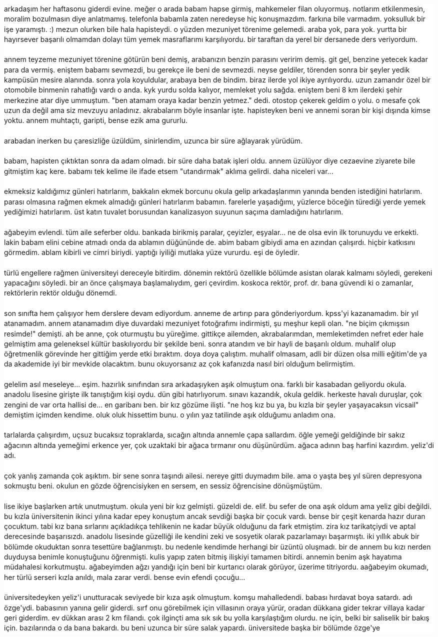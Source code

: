 arkadaşım her haftasonu giderdi evine. meğer o arada babam hapse girmiş, mahkemeler filan oluyormuş. notlarım etkilenmesin, moralim bozulmasın diye anlatmamış. telefonla babamla zaten neredeyse hiç konuşmazdım. farkına bile varmadım. yoksulluk bir işe yaramıştı. :) mezun olurken bile hala hapisteydi. o yüzden mezuniyet törenime gelemedi. araba yok, para yok. yurtta bir hayırsever başarılı olmamdan dolayı tüm yemek masraflarımı karşılıyordu. bir taraftan da yerel bir dersanede ders veriyordum. <br/><br/>annem teyzeme mezuniyet törenine götürün beni demiş, arabanızın benzin parasını veririm demiş. git gel, benzine yetecek kadar para da vermiş. eniştem babamı sevmezdi, bu gerekçe ile beni de sevmezdi. neyse geldiler, törenden sonra bir şeyler yedik kampüsün mesire alanında. sonra yola koyuldular, arabaya ben de bindim. biraz ilerde yol ikiye ayrılıyordu. uzun zamandır özel bir otomobile binmenin rahatlığı vardı o anda. kyk yurdu solda kalıyor, memleket yolu sağda. eniştem beni 8 km ilerdeki şehir merkezine atar diye ummuştum. "ben atamam oraya kadar benzin yetmez." dedi. otostop çekerek geldim o yolu. o mesafe çok uzun da değil ama siz mevzuyu anladınız. akrabalarım böyle insanlar işte. hapisteyken beni ve annemi soran bir kişi dışında kimse yoktu. annem muhtaçtı, garipti, bense ezik ama gururlu. <br/><br/>arabadan inerken bu çaresizliğe üzüldüm, sinirlendim, uzunca bir süre ağlayarak yürüdüm. <br/><br/>babam, hapisten çıktıktan sonra da adam olmadı. bir süre daha batak işleri oldu. annem üzülüyor diye cezaevine ziyarete bile gitmiştim kaç kere. babamı tek kelime ile ifade etsem "utandırmak" aklıma gelirdi. daha niceleri var... <br/><br/>ekmeksiz kaldığımız günleri hatırlarım, bakkalın ekmek borcunu okula gelip arkadaşlarımın yanında benden istediğini hatırlarım. parası olmasına rağmen ekmek almadığı günleri hatırlarım babamın. farelerle yaşadığımı, yüzlerce böceğin türediği yerde yemek yediğimizi hatırlarım. üst katın tuvalet borusundan kanalizasyon suyunun saçıma damladığını hatırlarım.<br/><br/>ağabeyim evlendi. tüm aile seferber oldu. bankada birikmiş paralar, çeyizler, eşyalar... ne de olsa evin ilk torunuydu ve erkekti. lakin babam elini cebine atmadı onda da ablamın düğününde de. abim babam gibiydi ama en azından çalışırdı. hiçbir katkısını görmedim. ablam kibirli ve cimri biriydi. yaptığı iyiliği mutlaka yüze vururdu. eşi de öyledir. <br/><br/>türlü engellere rağmen üniversiteyi dereceyle bitirdim. dönemin rektörü özellikle bölümde asistan olarak kalmamı söyledi, gerekeni yapacağını söyledi. bir an önce çalışmaya başlamalıydım, geri çevirdim. koskoca rektör, prof. dr. bana güvendi ki o zamanlar, rektörlerin rektör olduğu dönemdi.<br/><br/>son sınıfta hem çalışıyor hem derslere devam ediyordum. anneme de artırıp para gönderiyordum. kpss'yi kazanamadım. bir yıl atanamadım. annem atanamadım diye duvardaki mezuniyet fotoğrafımı indirmişti, şu meşhur kepli olan. "ne biçim çıkmışsın resimde!" demişti. ah be anne, çok oturmuştu bu yüreğime. gittikçe ailemden, akrabalarımdan, memleketimden nefret eder hale gelmiştim ama geleneksel kültür baskılıyordu bir şekilde beni. sonra atandım ve bir hayli de başarılı oldum. muhalif olup öğretmenlik görevinde her gittiğim yerde etki bıraktım. doya doya çalıştım. muhalif olmasam, adli bir düzen olsa milli eğitim'de ya da akademide iyi bir mevkide olacaktım. bunu okuyorsanız az çok kafanızda nasıl biri olduğum belirmiştim. <br/><br/>gelelim asıl meseleye... eşim. hazırlık sınıfından sıra arkadaşıyken aşık olmuştum ona. farklı bir kasabadan geliyordu okula. anadolu lisesine girişte ilk tanıştığım kişi oydu. dün gibi hatırlıyorum. sınavı kazandık, okula geldik. herkeste havalı duruşlar, çok zengini de var orta hallisi de... en garibanı ben. bir kız gözüme ilişti. "ne hoş kız bu ya, bu kızla bir şeyler yaşayacaksın vicsail" demiştim içimden kendime. oluk oluk hissettim bunu. o yılın yaz tatilinde aşık olduğumu anladım ona.<br/><br/>tarlalarda çalışırdım, uçsuz bucaksız topraklarda, sıcağın altında annemle çapa sallardım. öğle yemeği geldiğinde bir sakız ağacının altında yemeğimi erkence yer, çok uzaktaki bir ağaca tırmanır onu düşünürdüm. ağaca adının baş harfini kazırdım. yeliz'di adı. <br/><br/>çok yanlış zamanda çok aşıktım. bir sene sonra taşındı ailesi. nereye gitti duymadım bile. ama o yaşta beş yıl süren depresyona sokmuştu beni. okulun en gözde öğrencisiyken en sersem, en sessiz öğrencisine dönüşmüştüm.<br/><br/>lise ikiye başlarken artık unutmuştum. okula yeni bir kız gelmişti. güzeldi de. elif. bu sefer de ona aşık oldum ama yeliz gibi değildi. bu kızla üniversitenin ikinci yılına kadar epey konuştum ancak sevdiği başka bir çocuk vardı. bense bir çeşit kenarda hazır duran çocuktum. tabi kız bana sırlarını açıkladıkça tehlikenin ne kadar büyük olduğunu da fark etmiştim. zira kız tarikatçiydi ve aptal derecesinde başarısızdı. anadolu lisesinde güzelliği ile kendini zeki ve sosyetik olarak pazarlamayı başarmıştı. iki yıllık abuk bir bölümde okuduktan sonra tesettüre bağlanmıştı. bu nedenle kendimde herhangi bir üzüntü oluşmadı. bir de annem bu kızı nerden duyduysa benimle konuştuğunu öğrenmişti. kulis yapıp zaten bitmiş ilişkiyi tamamen bitirdi. annemin benim aşk hayatıma müdahalesi korkutmuştu. ağabeyimden ağzı yandığı için beni bir kurtarıcı olarak görüyor, üzerime titriyordu. aağabeyim okumadı, her türlü serseri kızla anıldı, mala zarar verdi. bense evin efendi çocuğu... <br/><br/>üniversitedeyken yeliz'i unutturacak seviyede bir kıza aşık olmuştum. komşu mahalledendi. babası hırdavat boya satardı. adı özge'ydi. babasının yanına gelir giderdi. sırf onu görebilmek için villasının oraya yürür, oradan dükkana gider tekrar villaya kadar geri giderdim. ev dükkan arası 2 km filandı. çok ilginçti ama sık sık bu yolla karşılaştığım olurdu. ne için, belki bir saliselik bir bakış için. bazılarında o da bana bakardı. bu beni uzunca bir süre salak yapardı. üniversitede başka bir bölümde özge'ye